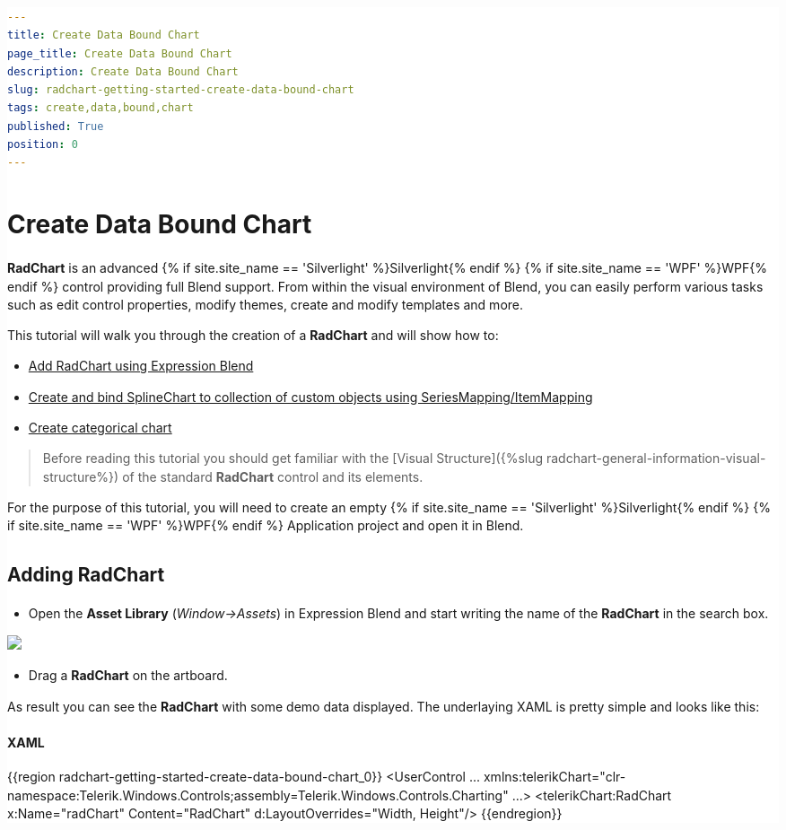 ```yaml
---
title: Create Data Bound Chart
page_title: Create Data Bound Chart
description: Create Data Bound Chart
slug: radchart-getting-started-create-data-bound-chart
tags: create,data,bound,chart
published: True
position: 0
---
```


# Create Data Bound Chart



__RadChart__ is an advanced 
{% if site.site_name == 'Silverlight' %}Silverlight{% endif %}
{% if site.site_name == 'WPF' %}WPF{% endif %} control providing full Blend support. From within the visual environment of Blend, you can easily perform various tasks such as edit control properties, modify themes, create and modify templates and more.

This tutorial will walk you through the creation of a __RadChart__ and will show how to:

* [Add RadChart using Expression Blend](#Adding_RadChart)

* [Create and bind SplineChart to collection of custom objects using SeriesMapping/ItemMapping](#Binding_the_RadChart)

* [Create categorical chart](#Creating_Categorical_Chart)

>Before reading this tutorial you should get familiar with the [Visual Structure]({%slug radchart-general-information-visual-structure%}) of the standard __RadChart__ control and its elements.

For the purpose of this tutorial, you will need to create an empty 
{% if site.site_name == 'Silverlight' %}Silverlight{% endif %}
{% if site.site_name == 'WPF' %}WPF{% endif %} Application project and open it in Blend.

## Adding RadChart

* Open the __Asset Library__ (*Window->Assets*) in Expression Blend and start writing the name of the __RadChart__ in the search box.

 ![](images/RadChart_GettingStarted_DataBoundChart_01.png)

* Drag a __RadChart__ on the artboard.

As result you can see the __RadChart__ with some demo data displayed. The underlaying XAML is pretty simple and looks like this:

#### __XAML__

{{region radchart-getting-started-create-data-bound-chart_0}}
	<UserControl
	 ...
	xmlns:telerikChart="clr-namespace:Telerik.Windows.Controls;assembly=Telerik.Windows.Controls.Charting"
	 ...>
	 <Grid x:Name="LayoutRoot" Background="White">
	  <telerikChart:RadChart x:Name="radChart" Content="RadChart" d:LayoutOverrides="Width, Height"/>
	 </Grid>
	</UserControl>
	{{endregion}}
